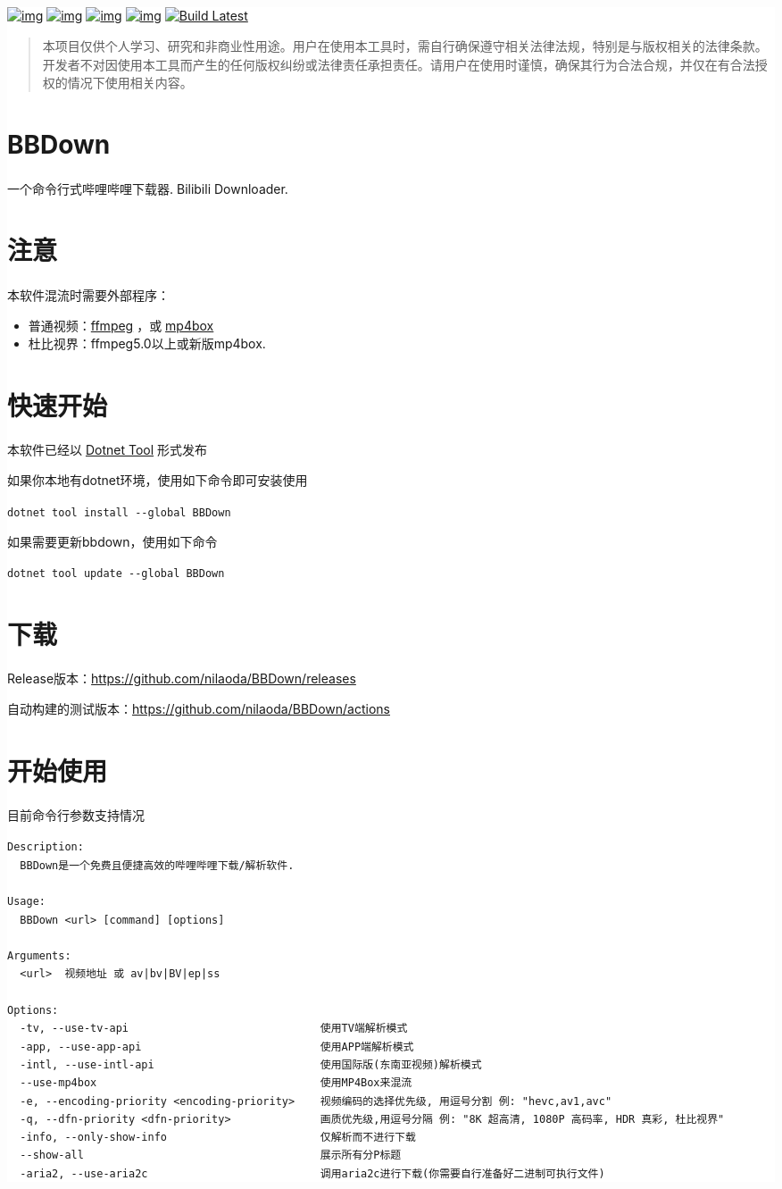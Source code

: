 [![img](https://img.shields.io/github/stars/nilaoda/BBDown?label=%E7%82%B9%E8%B5%9E)](https://github.com/nilaoda/BBDown)  [![img](https://img.shields.io/github/last-commit/nilaoda/BBDown?label=%E6%9C%80%E8%BF%91%E6%8F%90%E4%BA%A4)](https://github.com/nilaoda/BBDown)  [![img](https://img.shields.io/github/release/nilaoda/BBDown?label=%E6%9C%80%E6%96%B0%E7%89%88%E6%9C%AC)](https://github.com/nilaoda/BBDown/releases)  [![img](https://img.shields.io/github/license/nilaoda/BBDown?label=%E8%AE%B8%E5%8F%AF%E8%AF%81)](https://github.com/nilaoda/BBDown)  [![Build Latest](https://github.com/nilaoda/BBDown/actions/workflows/build_latest.yml/badge.svg)](https://github.com/nilaoda/BBDown/actions/workflows/build_latest.yml)

> 本项目仅供个人学习、研究和非商业性用途。用户在使用本工具时，需自行确保遵守相关法律法规，特别是与版权相关的法律条款。开发者不对因使用本工具而产生的任何版权纠纷或法律责任承担责任。请用户在使用时谨慎，确保其行为合法合规，并仅在有合法授权的情况下使用相关内容。

# BBDown
一个命令行式哔哩哔哩下载器. Bilibili Downloader.

# 注意
本软件混流时需要外部程序：

* 普通视频：[ffmpeg](https://www.gyan.dev/ffmpeg/builds/) ，或 [mp4box](https://gpac.wp.imt.fr/downloads/)
* 杜比视界：ffmpeg5.0以上或新版mp4box.

# 快速开始
本软件已经以 [Dotnet Tool](https://www.nuget.org/packages/BBDown/) 形式发布  

如果你本地有dotnet环境，使用如下命令即可安装使用
```
dotnet tool install --global BBDown
```

如果需要更新bbdown，使用如下命令
```
dotnet tool update --global BBDown
```

# 下载
Release版本：https://github.com/nilaoda/BBDown/releases

自动构建的测试版本：https://github.com/nilaoda/BBDown/actions

# 开始使用
目前命令行参数支持情况
```
Description:
  BBDown是一个免费且便捷高效的哔哩哔哩下载/解析软件.

Usage:
  BBDown <url> [command] [options]

Arguments:
  <url>  视频地址 或 av|bv|BV|ep|ss

Options:
  -tv, --use-tv-api                              使用TV端解析模式
  -app, --use-app-api                            使用APP端解析模式
  -intl, --use-intl-api                          使用国际版(东南亚视频)解析模式
  --use-mp4box                                   使用MP4Box来混流
  -e, --encoding-priority <encoding-priority>    视频编码的选择优先级, 用逗号分割 例: "hevc,av1,avc"
  -q, --dfn-priority <dfn-priority>              画质优先级,用逗号分隔 例: "8K 超高清, 1080P 高码率, HDR 真彩, 杜比视界"
  -info, --only-show-info                        仅解析而不进行下载
  --show-all                                     展示所有分P标题
  -aria2, --use-aria2c                           调用aria2c进行下载(你需要自行准备好二进制可执行文件)
```